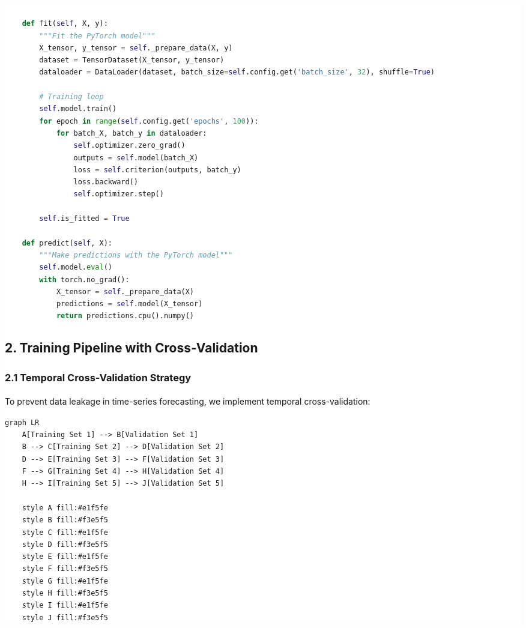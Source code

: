 ```python

    def fit(self, X, y):
        """Fit the PyTorch model"""
        X_tensor, y_tensor = self._prepare_data(X, y)
        dataset = TensorDataset(X_tensor, y_tensor)
        dataloader = DataLoader(dataset, batch_size=self.config.get('batch_size', 32), shuffle=True)

        # Training loop
        self.model.train()
        for epoch in range(self.config.get('epochs', 100)):
            for batch_X, batch_y in dataloader:
                self.optimizer.zero_grad()
                outputs = self.model(batch_X)
                loss = self.criterion(outputs, batch_y)
                loss.backward()
                self.optimizer.step()

        self.is_fitted = True

    def predict(self, X):
        """Make predictions with the PyTorch model"""
        self.model.eval()
        with torch.no_grad():
            X_tensor = self._prepare_data(X)
            predictions = self.model(X_tensor)
            return predictions.cpu().numpy()
```

## 2. Training Pipeline with Cross-Validation

### 2.1 Temporal Cross-Validation Strategy

To prevent data leakage in time-series forecasting, we implement temporal cross-validation:

```mermaid
graph LR
    A[Training Set 1] --> B[Validation Set 1]
    B --> C[Training Set 2] --> D[Validation Set 2]
    D --> E[Training Set 3] --> F[Validation Set 3]
    F --> G[Training Set 4] --> H[Validation Set 4]
    H --> I[Training Set 5] --> J[Validation Set 5]

    style A fill:#e1f5fe
    style B fill:#f3e5f5
    style C fill:#e1f5fe
    style D fill:#f3e5f5
    style E fill:#e1f5fe
    style F fill:#f3e5f5
    style G fill:#e1f5fe
    style H fill:#f3e5f5
    style I fill:#e1f5fe
    style J fill:#f3e5f5
```

